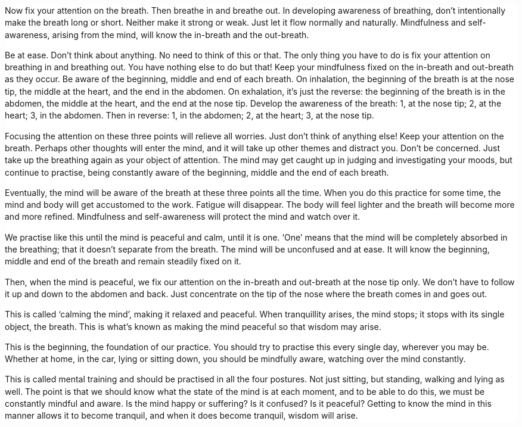 Now fix your attention on the breath. Then breathe in and breathe out.
In developing awareness of breathing, don’t intentionally make the
breath long or short. Neither make it strong or weak. Just let it flow
normally and naturally. Mindfulness and self-awareness, arising from the
mind, will know the in-breath and the out-breath.

Be at ease. Don’t think about anything. No need to think of this or
that. The only thing you have to do is fix your attention on breathing
in and breathing out. You have nothing else to do but that! Keep your
mindfulness fixed on the in-breath and out-breath as they occur. Be
aware of the beginning, middle and end of each breath. On inhalation,
the beginning of the breath is at the nose tip, the middle at the heart,
and the end in the abdomen. On exhalation, it’s just the reverse: the
beginning of the breath is in the abdomen, the middle at the heart, and
the end at the nose tip. Develop the awareness of the breath: 1, at the
nose tip; 2, at the heart; 3, in the abdomen. Then in reverse: 1, in the
abdomen; 2, at the heart; 3, at the nose tip.

Focusing the attention on these three points will relieve all worries.
Just don’t think of anything else! Keep your attention on the breath.
Perhaps other thoughts will enter the mind, and it will take up other
themes and distract you. Don’t be concerned. Just take up the breathing
again as your object of attention. The mind may get caught up in judging
and investigating your moods, but continue to practise, being constantly
aware of the beginning, middle and the end of each breath.

Eventually, the mind will be aware of the breath at these three points
all the time. When you do this practice for some time, the mind and body
will get accustomed to the work. Fatigue will disappear. The body will
feel lighter and the breath will become more and more refined.
Mindfulness and self-awareness will protect the mind and watch over it.

We practise like this until the mind is peaceful and calm, until it is
one. ‘One’ means that the mind will be completely absorbed in the
breathing; that it doesn’t separate from the breath. The mind will be
unconfused and at ease. It will know the beginning, middle and end of
the breath and remain steadily fixed on it.

Then, when the mind is peaceful, we fix our attention on the in-breath
and out-breath at the nose tip only. We don’t have to follow it up and
down to the abdomen and back. Just concentrate on the tip of the nose
where the breath comes in and goes out.

This is called ‘calming the mind’, making it relaxed and peaceful. When
tranquillity arises, the mind stops; it stops with its single object,
the breath. This is what’s known as making the mind peaceful so that
wisdom may arise.

This is the beginning, the foundation of our practice. You should try to
practise this every single day, wherever you may be. Whether at home, in
the car, lying or sitting down, you should be mindfully aware, watching
over the mind constantly.

This is called mental training and should be practised in all the four
postures. Not just sitting, but standing, walking and lying as well. The
point is that we should know what the state of the mind is at each
moment, and to be able to do this, we must be constantly mindful and
aware. Is the mind happy or suffering? Is it confused? Is it peaceful?
Getting to know the mind in this manner allows it to become tranquil,
and when it does become tranquil, wisdom will arise.
